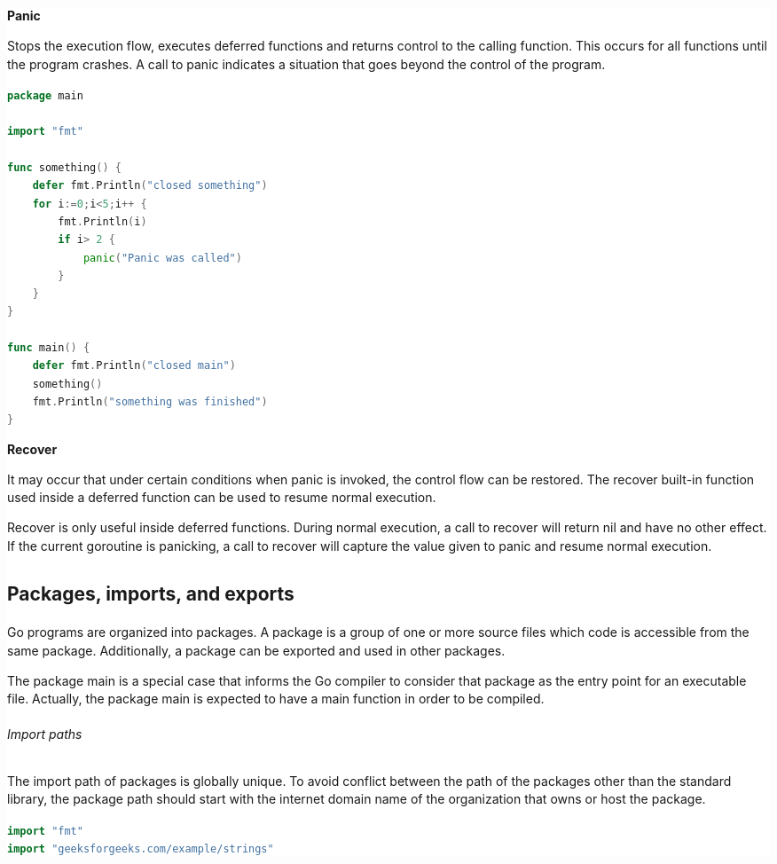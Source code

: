 **Panic**

Stops the execution flow, executes deferred functions and returns control to the calling function. This occurs for all functions until the program crashes. A call to panic indicates a situation that goes beyond the control of the program.

```go
package main

import "fmt"

func something() {
    defer fmt.Println("closed something")
    for i:=0;i<5;i++ {
        fmt.Println(i)
        if i> 2 {
            panic("Panic was called")
        }
    }
}

func main() {
    defer fmt.Println("closed main")
    something()
    fmt.Println("something was finished")
}
```

**Recover**

It may occur that under certain conditions when panic is invoked, the control flow can be restored. The recover built-in function used inside a deferred function can be used to resume normal execution.

Recover is only useful inside deferred functions. During normal execution, a call to recover will return nil and have no other effect. If the current goroutine is panicking, a call to recover will capture the value given to panic and resume normal execution.

## Packages, imports, and exports

Go programs are organized into packages. A package is a group of one or more source files which code is accessible from the same package. Additionally, a package can be exported and used in other packages.

The package main is a special case that informs the Go compiler to consider that package as the entry point for an executable file. Actually, the package main is expected to have a main function in order to be compiled.

###### Import paths

The import path of packages is globally unique. To avoid conflict between the path of the packages other than the standard library, the package path should start with the internet domain name of the organization that owns or host the package.

```go
import "fmt"
import "geeksforgeeks.com/example/strings"
```

